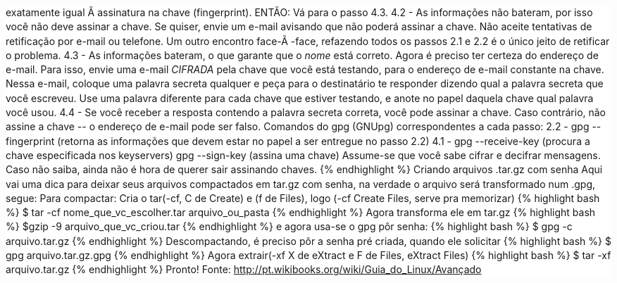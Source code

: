  exatamente igual Ã assinatura na chave (fingerprint). ENTÃO:
 Vá para o passo 4.3.
 4.2 - As informações não bateram, por isso você não deve assinar a
 chave. Se quiser, envie um e-mail avisando que não poderá
 assinar a chave. Não aceite tentativas de retificação por
 e-mail ou telefone. Um outro encontro face-Ã -face, refazendo
 todos os passos 2.1 e 2.2 é o único jeito de retificar
 o problema.
 4.3 - As informações bateram, o que garante que o *nome* está
 correto. Agora é preciso ter certeza do endereço de e-mail.
 Para isso, envie uma e-mail *CIFRADA* pela chave que você está
 testando, para o endereço de e-mail constante na chave. Nessa
 e-mail, coloque uma palavra secreta qualquer e peça para o
 destinatário te responder dizendo qual a palavra secreta que
 você escreveu. Use uma palavra diferente para cada chave que
 estiver testando, e anote no papel daquela chave qual palavra
 você usou.
 4.4 - Se você receber a resposta contendo a palavra secreta correta,
 você pode assinar a chave. Caso contrário, não assine a chave --
 o endereço de e-mail pode ser falso.
 Comandos do gpg (GNUpg) correspondentes a cada passo:
 2.2 - gpg --fingerprint 
 (retorna as informações que devem estar no papel a ser
 entregue no passo 2.2)
 4.1 - gpg --receive-key 
 (procura a chave especificada nos keyservers)
 gpg --sign-key 
 (assina uma chave)
 Assume-se que você sabe cifrar e decifrar mensagens. Caso
 não saiba, ainda não é hora de querer sair assinando chaves.
{% endhighlight %}
Criando arquivos .tar.gz com senha
Aqui vai uma dica para deixar seus arquivos compactados em tar.gz com senha, na verdade o arquivo será transformado num .gpg, segue:
Para compactar:
Cria o tar(-cf, C de Create) e (f de Files), logo (-cf Create Files, serve pra memorizar)
{% highlight bash %}
$ tar -cf nome_que_vc_escolher.tar arquivo_ou_pasta
{% endhighlight %}
Agora transforma ele em tar.gz
{% highlight bash %}
$gzip -9 arquivo_que_vc_criou.tar
{% endhighlight %}
e agora usa-se o gpg pôr senha:
{% highlight bash %}
$ gpg -c arquivo.tar.gz
{% endhighlight %}
Descompactando, é preciso pôr a senha pré criada, quando ele solicitar
{% highlight bash %}
$ gpg arquivo.tar.gz.gpg
{% endhighlight %}
Agora extrair(-xf X de eXtract e F de Files, eXtract Files)
{% highlight bash %}
$ tar -xf arquivo.tar.gz
{% endhighlight %}
Pronto!
Fonte: http://pt.wikibooks.org/wiki/Guia_do_Linux/Avançado
